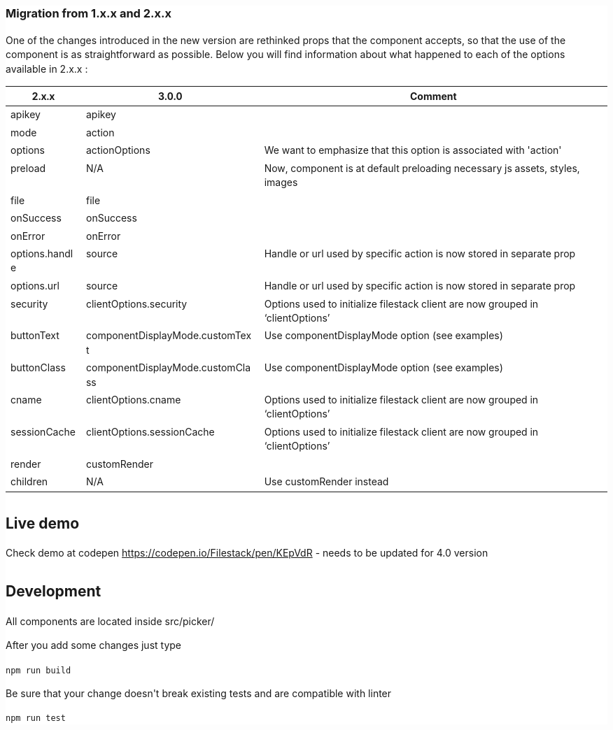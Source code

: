 ### Migration from 1.x.x and 2.x.x
One of the changes introduced in the new version are rethinked props that the component accepts, so that the use of the component is as straightforward as possible.
Below you will find information about what happened to each of the options available in 2.x.x :

| 2.x.x          | 3.0.0                            | Comment                                                                       |
|----------------|----------------------------------|-------------------------------------------------------------------------------|
| apikey         | apikey                           |                                                                               |
| mode           | action                           |                                                                               |
| options        | actionOptions                    | We want to emphasize that this option is associated with 'action'             |
| preload        | N/A                              | Now, component is at default preloading necessary js assets, styles, images  |
| file           | file                             |                                                                               |
| onSuccess      | onSuccess                        |                                                                               |
| onError        | onError                          |                                                                               |
| options.handle | source                           | Handle or url used by specific action is now stored in separate prop           |
| options.url    | source                           | Handle or url used by specific action is now stored in separate prop           |
| security       | clientOptions.security           | Options used to initialize filestack client are now grouped in ‘clientOptions’ |
| buttonText     | componentDisplayMode.customText  | Use componentDisplayMode option (see examples)                                |
| buttonClass    | componentDisplayMode.customClass | Use componentDisplayMode option (see examples)                                |
| cname          | clientOptions.cname              | Options used to initialize filestack client are now grouped in ‘clientOptions’ |
| sessionCache   | clientOptions.sessionCache       | Options used to initialize filestack client are now grouped in ‘clientOptions’ |
| render         | customRender                     |                                                                               |
| children       | N/A                              | Use customRender instead                                                      |


## Live demo
Check demo at codepen
https://codepen.io/Filestack/pen/KEpVdR - needs to be updated for 4.0 version

## Development
All components are located inside src/picker/

After you add some changes just type

```
npm run build
```

Be sure that your change doesn't break existing tests and are compatible with linter

```
npm run test
```
